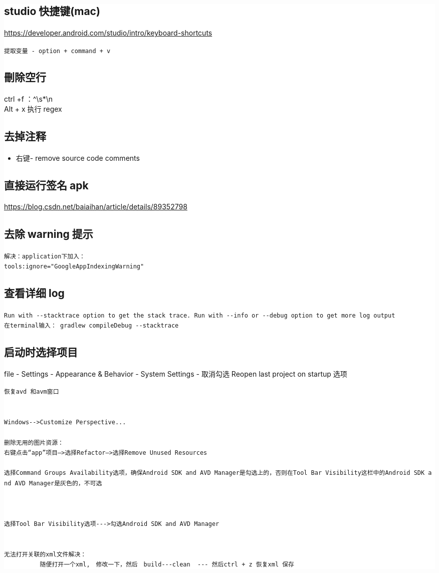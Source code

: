 ## studio 快捷键(mac)

<https://developer.android.com/studio/intro/keyboard-shortcuts>

```
提取变量 - option + command + v
```
## 刪除空行

ctrl +f ：^\s\*\n  
Alt + x 执行 regex
## 去掉注释
- 右键- remove source code comments

## 直接运行签名 apk

<https://blog.csdn.net/baiaihan/article/details/89352798>

## 去除 warning 提示

```
解决：application下加入：
tools:ignore="GoogleAppIndexingWarning"
```

## 查看详细 log

```
Run with --stacktrace option to get the stack trace. Run with --info or --debug option to get more log output
在terminal输入： gradlew compileDebug --stacktrace
```

## 启动时选择项目

file - Settings - Appearance & Behavior - System Settings - 取消勾选 Reopen last project on startup 选项

```
恢复avd 和avm窗口


Windows-->Customize Perspective...

删除无用的图片资源：
右键点击“app”项目—>选择Refactor–>选择Remove Unused Resources

选择Command Groups Availability选项，确保Android SDK and AVD Manager是勾选上的，否则在Tool Bar Visibility这栏中的Android SDK and AVD Manager是灰色的，不可选



选择Tool Bar Visibility选项--->勾选Android SDK and AVD Manager


无法打开关联的xml文件解决：
          随便打开一个xml,　修改一下，然后　build---clean  --- 然后ctrl + z 恢复xml 保存　

```
